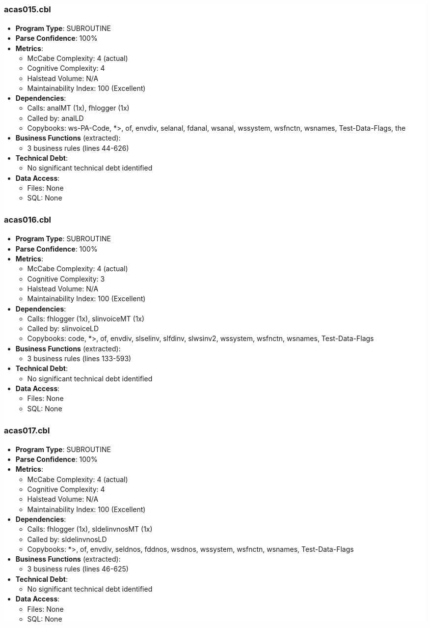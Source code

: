 ### acas015.cbl
- **Program Type**: SUBROUTINE 
- **Parse Confidence**: 100%
- **Metrics**:
  - McCabe Complexity: 4 (actual)
  - Cognitive Complexity: 4
  - Halstead Volume: N/A
  - Maintainability Index: 100 (Excellent)
- **Dependencies**:
  - Calls: analMT (1x), fhlogger (1x)
  - Called by: analLD
  - Copybooks: ws-PA-Code, *>, of, envdiv, selanal, fdanal, wsanal, wssystem, wsfnctn, wsnames, Test-Data-Flags, the
- **Business Functions** (extracted):
  - 3 business rules (lines 44-626)
- **Technical Debt**:
    - No significant technical debt identified
- **Data Access**:
  - Files: None
  - SQL: None

### acas016.cbl
- **Program Type**: SUBROUTINE 
- **Parse Confidence**: 100%
- **Metrics**:
  - McCabe Complexity: 4 (actual)
  - Cognitive Complexity: 3
  - Halstead Volume: N/A
  - Maintainability Index: 100 (Excellent)
- **Dependencies**:
  - Calls: fhlogger (1x), slinvoiceMT (1x)
  - Called by: slinvoiceLD
  - Copybooks: code, *>, of, envdiv, slselinv, slfdinv, slwsinv2, wssystem, wsfnctn, wsnames, Test-Data-Flags
- **Business Functions** (extracted):
  - 3 business rules (lines 133-593)
- **Technical Debt**:
    - No significant technical debt identified
- **Data Access**:
  - Files: None
  - SQL: None

### acas017.cbl
- **Program Type**: SUBROUTINE 
- **Parse Confidence**: 100%
- **Metrics**:
  - McCabe Complexity: 4 (actual)
  - Cognitive Complexity: 4
  - Halstead Volume: N/A
  - Maintainability Index: 100 (Excellent)
- **Dependencies**:
  - Calls: fhlogger (1x), sldelinvnosMT (1x)
  - Called by: sldelinvnosLD
  - Copybooks: *>, of, envdiv, seldnos, fddnos, wsdnos, wssystem, wsfnctn, wsnames, Test-Data-Flags
- **Business Functions** (extracted):
  - 3 business rules (lines 46-625)
- **Technical Debt**:
    - No significant technical debt identified
- **Data Access**:
  - Files: None
  - SQL: None
